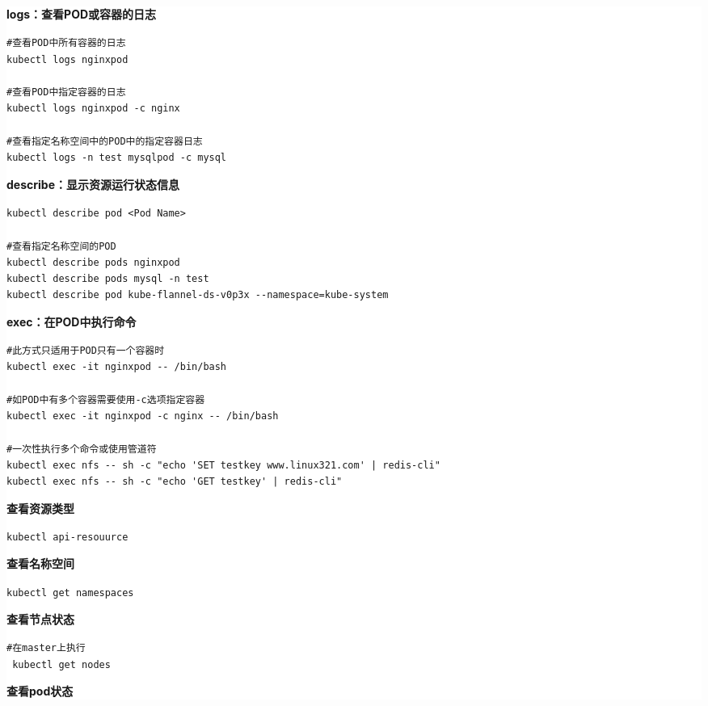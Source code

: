 **logs：查看POD或容器的日志**

```shell
#查看POD中所有容器的日志
kubectl logs nginxpod

#查看POD中指定容器的日志
kubectl logs nginxpod -c nginx

#查看指定名称空间中的POD中的指定容器日志
kubectl logs -n test mysqlpod -c mysql
```

**describe：显示资源运行状态信息**

```shell
kubectl describe pod <Pod Name>

#查看指定名称空间的POD
kubectl describe pods nginxpod
kubectl describe pods mysql -n test
kubectl describe pod kube-flannel-ds-v0p3x --namespace=kube-system
```

**exec：在POD中执行命令**

```shell
#此方式只适用于POD只有一个容器时
kubectl exec -it nginxpod -- /bin/bash

#如POD中有多个容器需要使用-c选项指定容器
kubectl exec -it nginxpod -c nginx -- /bin/bash

#一次性执行多个命令或使用管道符
kubectl exec nfs -- sh -c "echo 'SET testkey www.linux321.com' | redis-cli"
kubectl exec nfs -- sh -c "echo 'GET testkey' | redis-cli"
```

**查看资源类型**

```shell
kubectl api-resouurce
```

**查看名称空间**

```shell
kubectl get namespaces
```

**查看节点状态**

```shell
#在master上执行
 kubectl get nodes
```

**查看pod状态**
